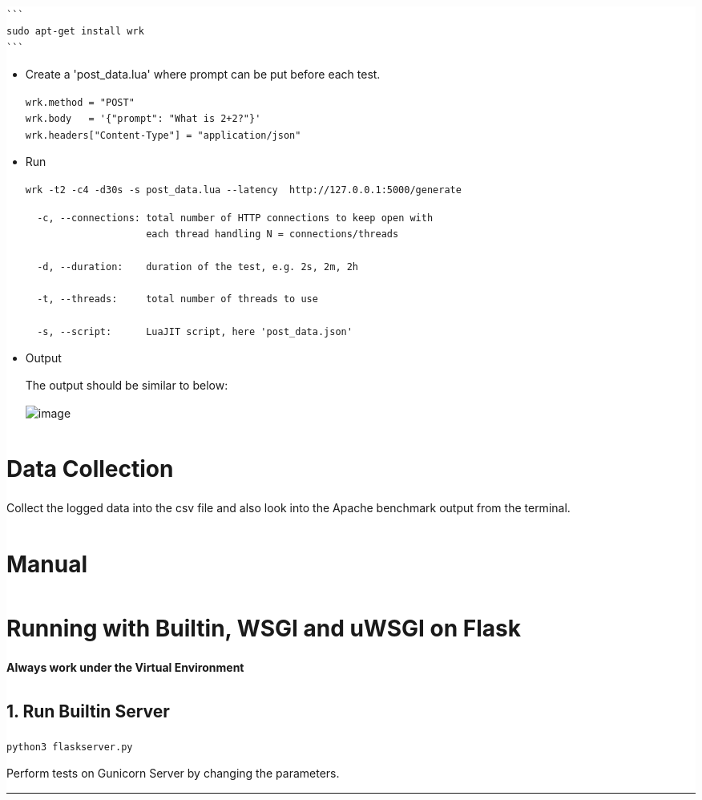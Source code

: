     ```
    sudo apt-get install wrk
    ```

* Create a 'post_data.lua' where prompt can be put before each test.

    ```
    wrk.method = "POST"
    wrk.body   = '{"prompt": "What is 2+2?"}'
    wrk.headers["Content-Type"] = "application/json"
    ```

* Run

    ```
    wrk -t2 -c4 -d30s -s post_data.lua --latency  http://127.0.0.1:5000/generate

    ```

        -c, --connections: total number of HTTP connections to keep open with
                           each thread handling N = connections/threads
        
        -d, --duration:    duration of the test, e.g. 2s, 2m, 2h
        
        -t, --threads:     total number of threads to use
        
        -s, --script:      LuaJIT script, here 'post_data.json'

* Output

  The output should be similar to below:

   ![image](https://github.com/ParthaPRay/Flask-Builtin-WSGI-uWSGI-Ollama-RaspberryPi-API/assets/1689639/016df8a0-4610-4af1-81b6-36fdc0dc82c2)


# Data Collection

Collect the logged data into the csv file and also look into the Apache benchmark output from the terminal.


# Manual 



# Running with Builtin, WSGI and uWSGI on Flask

**Always work under the Virtual Environment**

## 1. Run Builtin Server

```bash
python3 flaskserver.py
```

Perform tests on Gunicorn Server by changing the parameters.

---